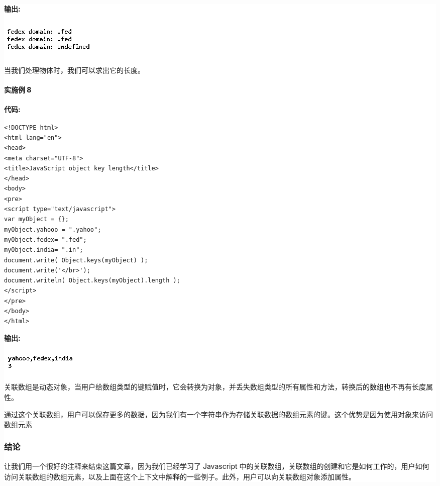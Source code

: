 **输出:**

![associative array in javascript op 7](img/5e36e2081e95fa21eac6d31c3a846663.png)



当我们处理物体时，我们可以求出它的长度。

#### 实施例 8

**代码:**

```
<!DOCTYPE html>
<html lang="en">
<head>
<meta charset="UTF-8">
<title>JavaScript object key length</title>
</head>
<body>
<pre>
<script type="text/javascript">
var myObject = {};
myObject.yahooo = ".yahoo";
myObject.fedex= ".fed";
myObject.india= ".in";
document.write( Object.keys(myObject) );
document.write('</br>');
document.writeln( Object.keys(myObject).length );
</script>
</pre>
</body>
</html>
```

**输出:**

![Example 8](img/9e67be3d9e0cc3acc3cf4b413e42204a.png)



关联数组是动态对象，当用户给数组类型的键赋值时，它会转换为对象，并丢失数组类型的所有属性和方法，转换后的数组也不再有长度属性。

通过这个关联数组，用户可以保存更多的数据，因为我们有一个字符串作为存储关联数据的数组元素的键。这个优势是因为使用对象来访问数组元素

### 结论

让我们用一个很好的注释来结束这篇文章，因为我们已经学习了 Javascript 中的关联数组，关联数组的创建和它是如何工作的，用户如何访问关联数组的数组元素，以及上面在这个上下文中解释的一些例子。此外，用户可以向关联数组对象添加属性。
